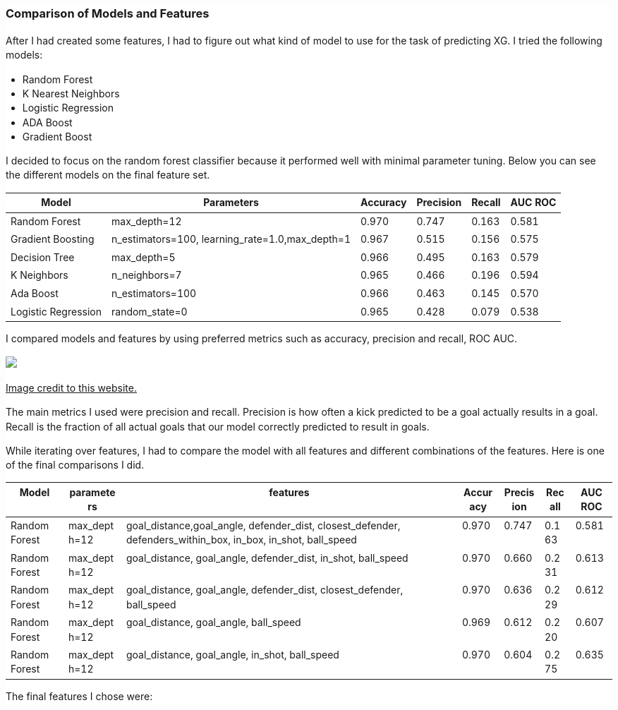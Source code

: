 ### Comparison of Models and Features

After I had created some features, I had to figure out what kind of model to use for the task of predicting XG. I tried the following models:

- Random Forest
- K Nearest Neighbors
- Logistic Regression
- ADA Boost
- Gradient Boost

I decided to focus on the random forest classifier because it performed well with minimal parameter tuning. Below you can see the different models on the final feature set.

| Model               | Parameters                                      | Accuracy | Precision | Recall | AUC ROC |
| ------------------- | ----------------------------------------------- | -------- | --------- | ------ | ------- |
| Random Forest       | max_depth=12                                    | 0.970    | 0.747     | 0.163  | 0.581   |
| Gradient Boosting   | n_estimators=100, learning_rate=1.0,max_depth=1 | 0.967    | 0.515     | 0.156  | 0.575   |
| Decision Tree       | max_depth=5                                     | 0.966    | 0.495     | 0.163  | 0.579   |
| K Neighbors         | n_neighbors=7                                   | 0.965    | 0.466     | 0.196  | 0.594   |
| Ada Boost           | n_estimators=100                                | 0.966    | 0.463     | 0.145  | 0.570   |
| Logistic Regression | random_state=0                                  | 0.965    | 0.428     | 0.079  | 0.538   |

I compared models and features by using preferred metrics such as accuracy, precision and recall, ROC AUC.

![](/assets/blog/haxml/metrics.png)

[Image credit to this website.](http://kaffee.50webs.com/Science/labs/Lab-Precision.vs.Accuracy.html)

The main metrics I used were precision and recall. Precision is how often a kick predicted to be a goal actually results in a goal. Recall is the fraction of all actual goals that our model correctly predicted to result in goals.

While iterating over features, I had to compare the model with all features and different combinations of the features. Here is one of the final comparisons I did.

| Model         | parameters   | features                                                                                                     | Accuracy | Precision | Recall | AUC ROC |
| ------------- | ------------ | ------------------------------------------------------------------------------------------------------------ | -------- | --------- | ------ | ------- |
| Random Forest | max_depth=12 | goal_distance,goal_angle, defender_dist, closest_defender, defenders_within_box, in_box, in_shot, ball_speed | 0.970    | 0.747     | 0.163  | 0.581   |
| Random Forest | max_depth=12 | goal_distance, goal_angle, defender_dist, in_shot, ball_speed                                                | 0.970    | 0.660     | 0.231  | 0.613   |
| Random Forest | max_depth=12 | goal_distance, goal_angle, defender_dist, closest_defender, ball_speed                                       | 0.970    | 0.636     | 0.229  | 0.612   |
| Random Forest | max_depth=12 | goal_distance, goal_angle, ball_speed                                                                        | 0.969    | 0.612     | 0.220  | 0.607   |
| Random Forest | max_depth=12 | goal_distance, goal_angle, in_shot, ball_speed                                                               | 0.970    | 0.604     | 0.275  | 0.635   |

The final features I chose were:

